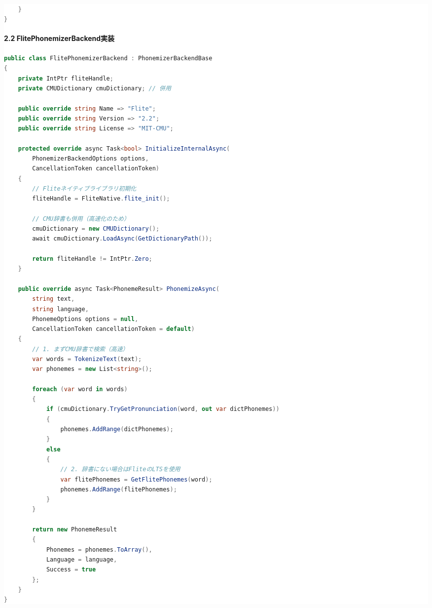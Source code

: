 ```csharp
    }
}
```

#### 2.2 FlitePhonemizerBackend実装
```csharp
public class FlitePhonemizerBackend : PhonemizerBackendBase
{
    private IntPtr fliteHandle;
    private CMUDictionary cmuDictionary; // 併用
    
    public override string Name => "Flite";
    public override string Version => "2.2";
    public override string License => "MIT-CMU";
    
    protected override async Task<bool> InitializeInternalAsync(
        PhonemizerBackendOptions options,
        CancellationToken cancellationToken)
    {
        // Fliteネイティブライブラリ初期化
        fliteHandle = FliteNative.flite_init();
        
        // CMU辞書も併用（高速化のため）
        cmuDictionary = new CMUDictionary();
        await cmuDictionary.LoadAsync(GetDictionaryPath());
        
        return fliteHandle != IntPtr.Zero;
    }
    
    public override async Task<PhonemeResult> PhonemizeAsync(
        string text, 
        string language,
        PhonemeOptions options = null,
        CancellationToken cancellationToken = default)
    {
        // 1. まずCMU辞書で検索（高速）
        var words = TokenizeText(text);
        var phonemes = new List<string>();
        
        foreach (var word in words)
        {
            if (cmuDictionary.TryGetPronunciation(word, out var dictPhonemes))
            {
                phonemes.AddRange(dictPhonemes);
            }
            else
            {
                // 2. 辞書にない場合はFliteのLTSを使用
                var flitePhonemes = GetFlitePhonemes(word);
                phonemes.AddRange(flitePhonemes);
            }
        }
        
        return new PhonemeResult
        {
            Phonemes = phonemes.ToArray(),
            Language = language,
            Success = true
        };
    }
}
```
